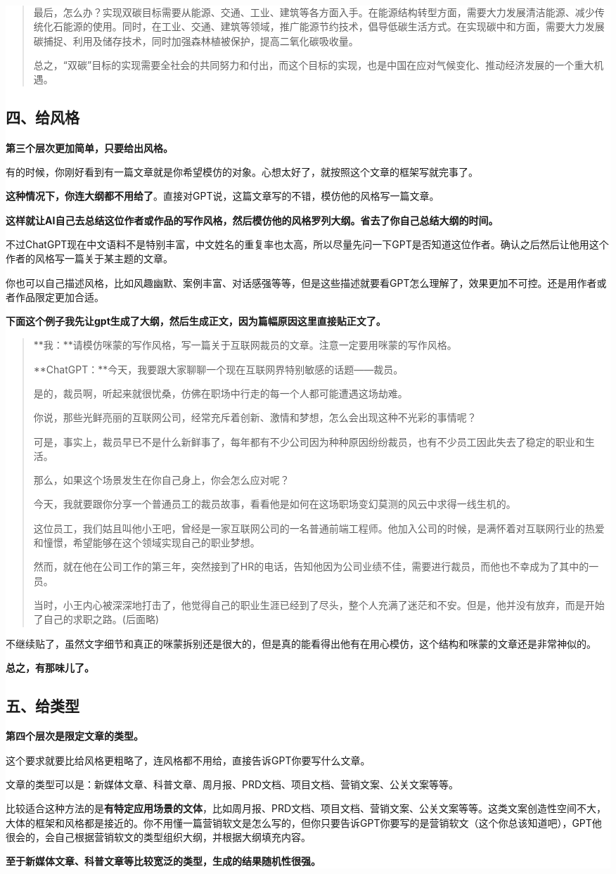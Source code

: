 > 最后，怎么办？实现双碳目标需要从能源、交通、工业、建筑等各方面入手。在能源结构转型方面，需要大力发展清洁能源、减少传统化石能源的使用。同时，在工业、交通、建筑等领域，推广能源节约技术，倡导低碳生活方式。在实现碳中和方面，需要大力发展碳捕捉、利用及储存技术，同时加强森林植被保护，提高二氧化碳吸收量。
> 
> 总之，“双碳”目标的实现需要全社会的共同努力和付出，而这个目标的实现，也是中国在应对气候变化、推动经济发展的一个重大机遇。

## 四、给风格

**第三个层次更加简单，只要给出风格。**

有的时候，你刚好看到有一篇文章就是你希望模仿的对象。心想太好了，就按照这个文章的框架写就完事了。

**这种情况下，你连大纲都不用给了**。直接对GPT说，这篇文章写的不错，模仿他的风格写一篇文章。

**这样就让AI自己去总结这位作者或作品的写作风格，然后模仿他的风格罗列大纲。省去了你自己总结大纲的时间。**

不过ChatGPT现在中文语料不是特别丰富，中文姓名的重复率也太高，所以尽量先问一下GPT是否知道这位作者。确认之后然后让他用这个作者的风格写一篇关于某主题的文章。

你也可以自己描述风格，比如风趣幽默、案例丰富、对话感强等等，但是这些描述就要看GPT怎么理解了，效果更加不可控。还是用作者或者作品限定更加合适。

**下面这个例子我先让gpt生成了大纲，然后生成正文，因为篇幅原因这里直接贴正文了。**

> **我：**请模仿咪蒙的写作风格，写一篇关于互联网裁员的文章。注意一定要用咪蒙的写作风格。
> 
> **ChatGPT：**今天，我要跟大家聊聊一个现在互联网界特别敏感的话题——裁员。
> 
> 是的，裁员啊，听起来就很忧桑，仿佛在职场中行走的每一个人都可能遭遇这场劫难。
> 
> 你说，那些光鲜亮丽的互联网公司，经常充斥着创新、激情和梦想，怎么会出现这种不光彩的事情呢？
> 
> 可是，事实上，裁员早已不是什么新鲜事了，每年都有不少公司因为种种原因纷纷裁员，也有不少员工因此失去了稳定的职业和生活。
> 
> 那么，如果这个场景发生在你自己身上，你会怎么应对呢？
> 
> 今天，我就要跟你分享一个普通员工的裁员故事，看看他是如何在这场职场变幻莫测的风云中求得一线生机的。
> 
> 这位员工，我们姑且叫他小王吧，曾经是一家互联网公司的一名普通前端工程师。他加入公司的时候，是满怀着对互联网行业的热爱和憧憬，希望能够在这个领域实现自己的职业梦想。
> 
> 然而，就在他在公司工作的第三年，突然接到了HR的电话，告知他因为公司业绩不佳，需要进行裁员，而他也不幸成为了其中的一员。
> 
> 当时，小王内心被深深地打击了，他觉得自己的职业生涯已经到了尽头，整个人充满了迷茫和不安。但是，他并没有放弃，而是开始了自己的求职之路。(后面略)

不继续贴了，虽然文字细节和真正的咪蒙拆别还是很大的，但是真的能看得出他有在用心模仿，这个结构和咪蒙的文章还是非常神似的。

**总之，有那味儿了。**

## 五、给类型

**第四个层次是限定文章的类型。**

这个要求就要比给风格更粗略了，连风格都不用给，直接告诉GPT你要写什么文章。

文章的类型可以是：新媒体文章、科普文章、周月报、PRD文档、项目文档、营销文案、公关文案等等。

比较适合这种方法的是**有特定应用场景的文体**，比如周月报、PRD文档、项目文档、营销文案、公关文案等等。这类文案创造性空间不大，大体的框架和风格都是接近的。你不用懂一篇营销软文是怎么写的，但你只要告诉GPT你要写的是营销软文（这个你总该知道吧），GPT他很会的，会自己根据营销软文的类型组织大纲，并根据大纲填充内容。

**至于新媒体文章、科普文章等比较宽泛的类型，生成的结果随机性很强。**
